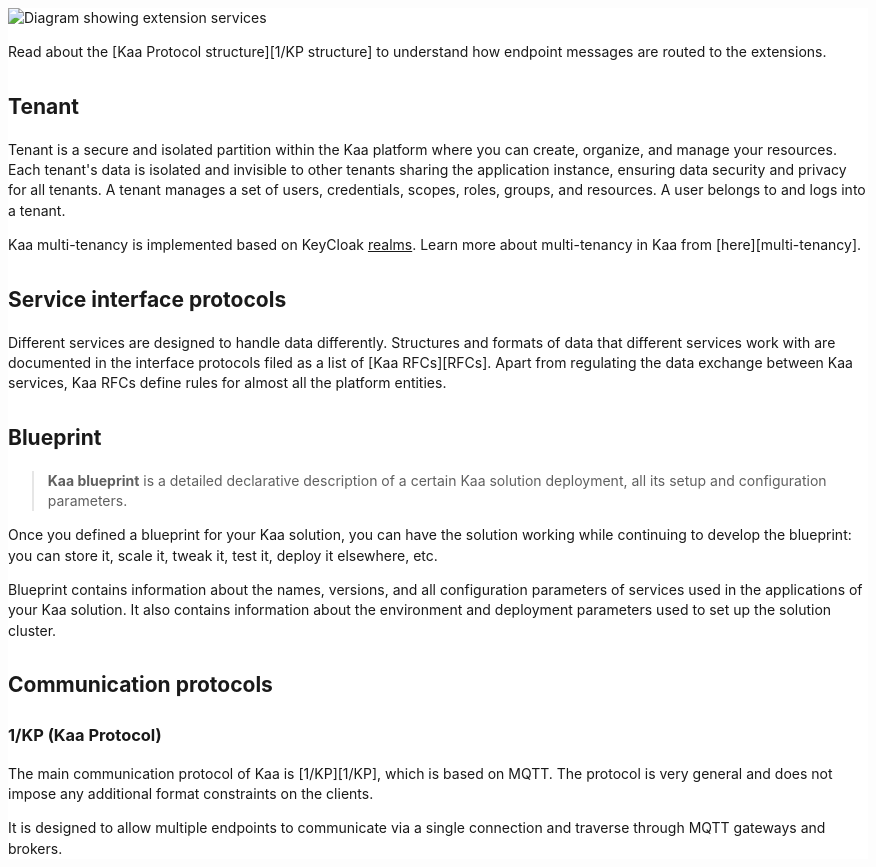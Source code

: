 ![Diagram showing extension services](attach/extensions.svg)

Read about the [Kaa Protocol structure][1/KP structure] to understand how endpoint messages are routed to the extensions.


## Tenant

Tenant is a secure and isolated partition within the Kaa platform where you can create, organize, and manage your resources.
Each tenant's data is isolated and invisible to other tenants sharing the application instance, ensuring data security and privacy for all tenants.
A tenant manages a set of users, credentials, scopes, roles, groups, and resources.
A user belongs to and logs into a tenant.

Kaa multi-tenancy is implemented based on KeyCloak [realms](https://www.keycloak.org/docs/latest/server_admin/#core-concepts-and-terms).
Learn more about multi-tenancy in Kaa from [here][multi-tenancy].


## Service interface protocols

Different services are designed to handle data differently.
Structures and formats of data that different services work with are documented in the interface protocols filed as a list of [Kaa RFCs][RFCs].
Apart from regulating the data exchange between Kaa services, Kaa RFCs define rules for almost all the platform entities.


## Blueprint

>**Kaa blueprint** is a detailed declarative description of a certain Kaa solution deployment, all its setup and configuration parameters.

Once you defined a blueprint for your Kaa solution, you can have the solution working while continuing to develop the blueprint: you can store it, scale it, tweak it, test it, deploy it elsewhere, etc.

Blueprint contains information about the names, versions, and all configuration parameters of services used in the applications of your Kaa solution.
It also contains information about the environment and deployment parameters used to set up the solution cluster.


## Communication protocols

### 1/KP (Kaa Protocol)

The main communication protocol of Kaa is [1/KP][1/KP], which is based on MQTT.
The protocol is very general and does not impose any additional format constraints on the clients.

It is designed to allow multiple endpoints to communicate via a single connection and traverse through MQTT gateways and brokers.
